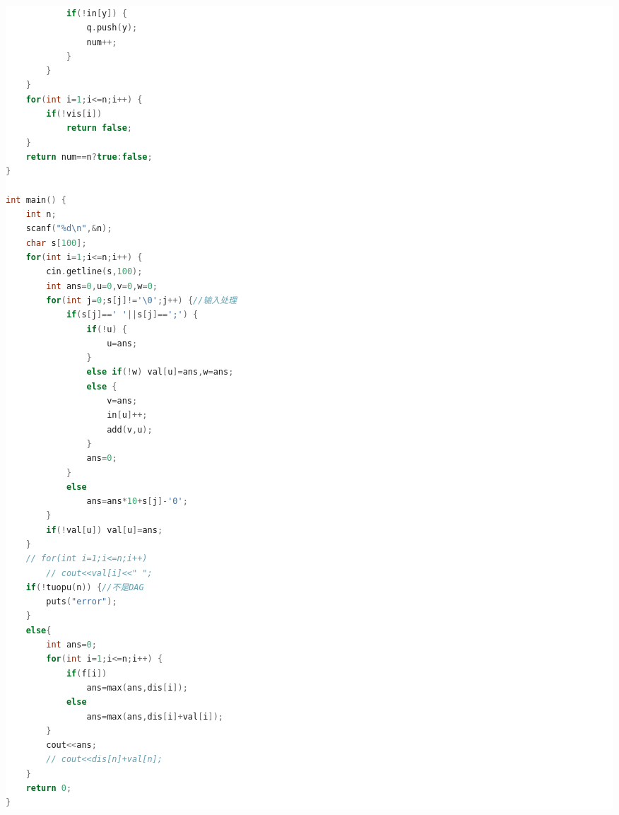 ```c
			if(!in[y]) {
				q.push(y);
				num++;
			}
		}
	}
	for(int i=1;i<=n;i++) {
		if(!vis[i])
			return false;
	}
	return num==n?true:false;
}

int main() {
	int n;
	scanf("%d\n",&n);
	char s[100];
	for(int i=1;i<=n;i++) {
		cin.getline(s,100);
		int ans=0,u=0,v=0,w=0;
		for(int j=0;s[j]!='\0';j++) {//输入处理
			if(s[j]==' '||s[j]==';') {
				if(!u) {
					u=ans;
				}
				else if(!w) val[u]=ans,w=ans;
				else {
					v=ans;
					in[u]++;
					add(v,u);
				}
				ans=0;
			}
			else 
				ans=ans*10+s[j]-'0';
		}
		if(!val[u]) val[u]=ans;
	}
	// for(int i=1;i<=n;i++)
		// cout<<val[i]<<" ";
	if(!tuopu(n)) {//不是DAG
		puts("error");
	}
	else{
        int ans=0;
        for(int i=1;i<=n;i++) {
            if(f[i])
                ans=max(ans,dis[i]);
            else 
                ans=max(ans,dis[i]+val[i]);
        }
        cout<<ans;
		// cout<<dis[n]+val[n];
	}
	return 0;
}

```

